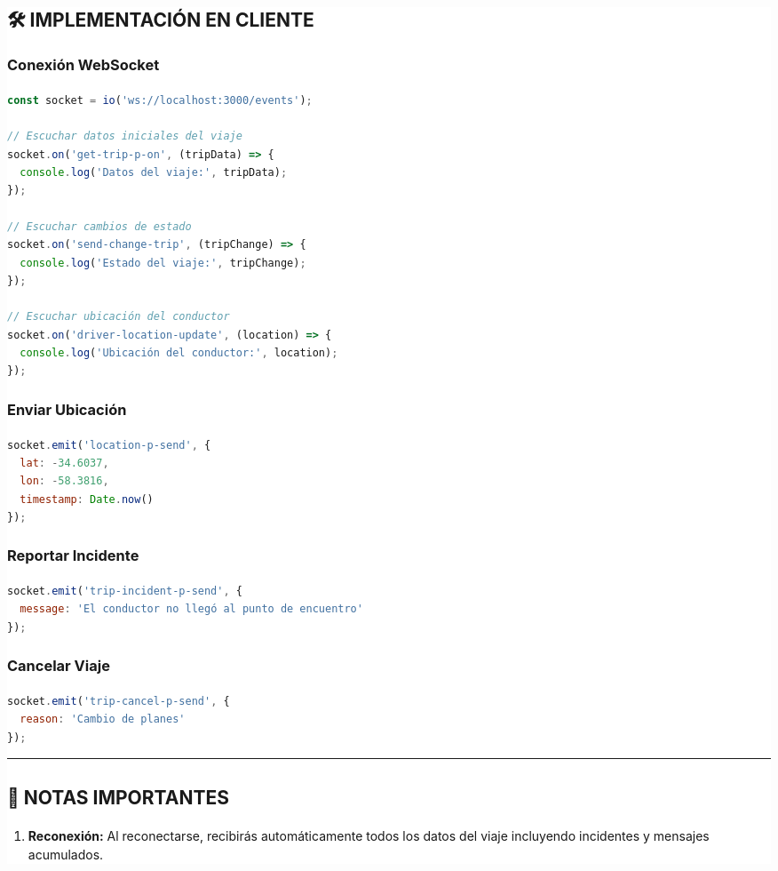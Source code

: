 
## 🛠️ IMPLEMENTACIÓN EN CLIENTE

### Conexión WebSocket
```javascript
const socket = io('ws://localhost:3000/events');

// Escuchar datos iniciales del viaje
socket.on('get-trip-p-on', (tripData) => {
  console.log('Datos del viaje:', tripData);
});

// Escuchar cambios de estado
socket.on('send-change-trip', (tripChange) => {
  console.log('Estado del viaje:', tripChange);
});

// Escuchar ubicación del conductor
socket.on('driver-location-update', (location) => {
  console.log('Ubicación del conductor:', location);
});
```

### Enviar Ubicación
```javascript
socket.emit('location-p-send', {
  lat: -34.6037,
  lon: -58.3816,
  timestamp: Date.now()
});
```

### Reportar Incidente
```javascript
socket.emit('trip-incident-p-send', {
  message: 'El conductor no llegó al punto de encuentro'
});
```

### Cancelar Viaje
```javascript
socket.emit('trip-cancel-p-send', {
  reason: 'Cambio de planes'
});
```

---

## 📝 NOTAS IMPORTANTES

1. **Reconexión:** Al reconectarse, recibirás automáticamente todos los datos del viaje incluyendo incidentes y mensajes acumulados.
